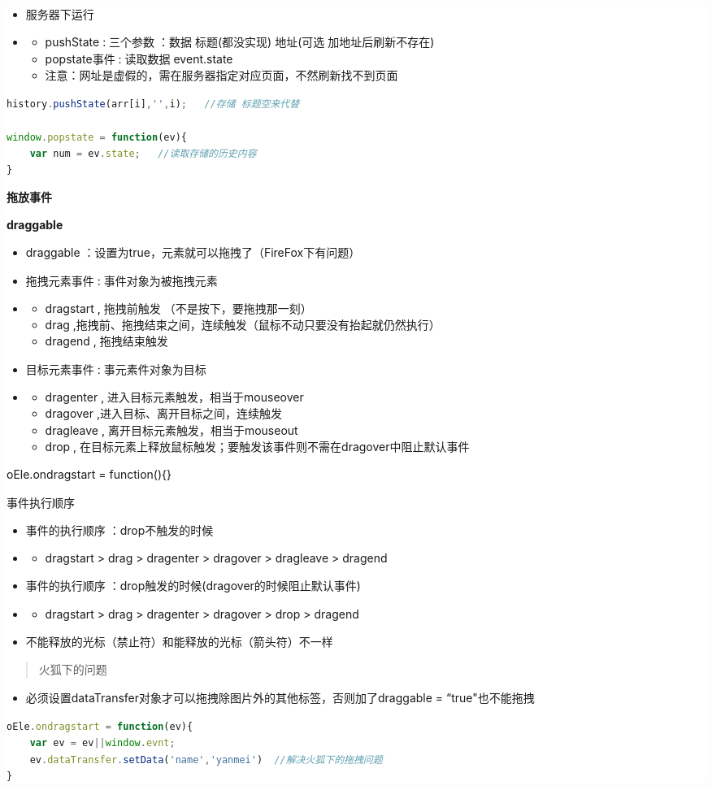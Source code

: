 - 服务器下运行

- - pushState :  三个参数 ：数据  标题(都没实现)  地址(可选  加地址后刷新不存在)
  - popstate事件 :  读取数据   event.state
  - 注意：网址是虚假的，需在服务器指定对应页面，不然刷新找不到页面

```javascript
history.pushState(arr[i],'',i);   //存储 标题空来代替

window.popstate = function(ev){
    var num = ev.state;   //读取存储的历史内容
}
```



**拖放事件**

**draggable** 

- draggable ：设置为true，元素就可以拖拽了（FireFox下有问题）

- 拖拽元素事件 :  事件对象为被拖拽元素

- - dragstart ,  拖拽前触发 （不是按下，要拖拽那一刻）
  - drag ,拖拽前、拖拽结束之间，连续触发（鼠标不动只要没有抬起就仍然执行）
  - dragend  , 拖拽结束触发

- 目标元素事件 :  事元素件对象为目标

- - dragenter ,  进入目标元素触发，相当于mouseover
  - dragover  ,进入目标、离开目标之间，连续触发
  - dragleave ,  离开目标元素触发，相当于mouseout
  - drop  ,  在目标元素上释放鼠标触发；要触发该事件则不需在dragover中阻止默认事件

oEle.ondragstart = function(){} 



事件执行顺序

- 事件的执行顺序 ：drop不触发的时候

- - dragstart  >  drag >  dragenter >  dragover >  dragleave > dragend 



- 事件的执行顺序 ：drop触发的时候(dragover的时候阻止默认事件)

- - dragstart  >  drag >  dragenter >  dragover >  drop > dragend



- 不能释放的光标（禁止符）和能释放的光标（箭头符）不一样



> 火狐下的问题

- 必须设置dataTransfer对象才可以拖拽除图片外的其他标签，否则加了draggable = “true"也不能拖拽

```js
oEle.ondragstart = function(ev){
    var ev = ev||window.evnt;
    ev.dataTransfer.setData('name','yanmei')  //解决火狐下的拖拽问题
}
```
